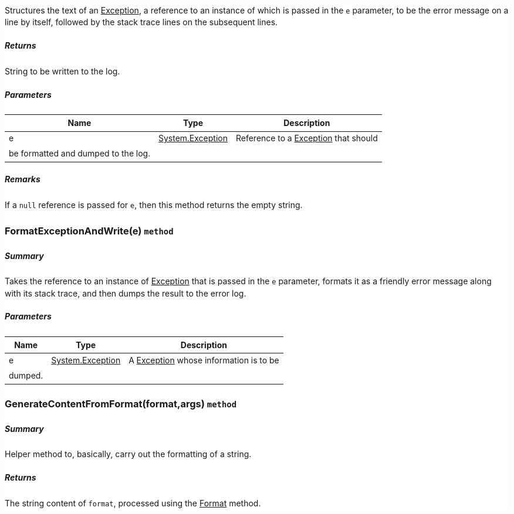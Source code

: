 Structures the text of an [Exception](http://msdn.microsoft.com/query/dev14.query?appId=Dev14IDEF1&l=EN-US&k=k:System.Exception 'System.Exception'), a
reference to an instance of which is passed in the `e`
parameter, to be the error message on a line by itself, followed by the stack
trace lines on the subsequent lines.

##### Returns

String to be written to the log.

##### Parameters

| Name | Type | Description |
| ---- | ---- | ----------- |
| e | [System.Exception](http://msdn.microsoft.com/query/dev14.query?appId=Dev14IDEF1&l=EN-US&k=k:System.Exception 'System.Exception') | Reference to a [Exception](http://msdn.microsoft.com/query/dev14.query?appId=Dev14IDEF1&l=EN-US&k=k:System.Exception 'System.Exception') that should
be formatted and dumped to the log. |

##### Remarks

If a `null` reference is passed for
`e`, then this method returns the empty string.

<a name='M-xyLOGIX-Core-Debug-DebugUtils-FormatExceptionAndWrite-System-Exception-'></a>
### FormatExceptionAndWrite(e) `method`

##### Summary

Takes the reference to an instance of
[Exception](http://msdn.microsoft.com/query/dev14.query?appId=Dev14IDEF1&l=EN-US&k=k:System.Exception 'System.Exception') that is passed in the `e`
parameter, formats it as a friendly error message along with its stack trace,
and then dumps the result to the error log.

##### Parameters

| Name | Type | Description |
| ---- | ---- | ----------- |
| e | [System.Exception](http://msdn.microsoft.com/query/dev14.query?appId=Dev14IDEF1&l=EN-US&k=k:System.Exception 'System.Exception') | A [Exception](http://msdn.microsoft.com/query/dev14.query?appId=Dev14IDEF1&l=EN-US&k=k:System.Exception 'System.Exception') whose information is to be
dumped. |

<a name='M-xyLOGIX-Core-Debug-DebugUtils-GenerateContentFromFormat-System-String,System-Object[]-'></a>
### GenerateContentFromFormat(format,args) `method`

##### Summary

Helper method to, basically, carry out the formatting of a string.

##### Returns

The string content of `format`, processed using the
[Format](http://msdn.microsoft.com/query/dev14.query?appId=Dev14IDEF1&l=EN-US&k=k:System.String.Format 'System.String.Format') method.

